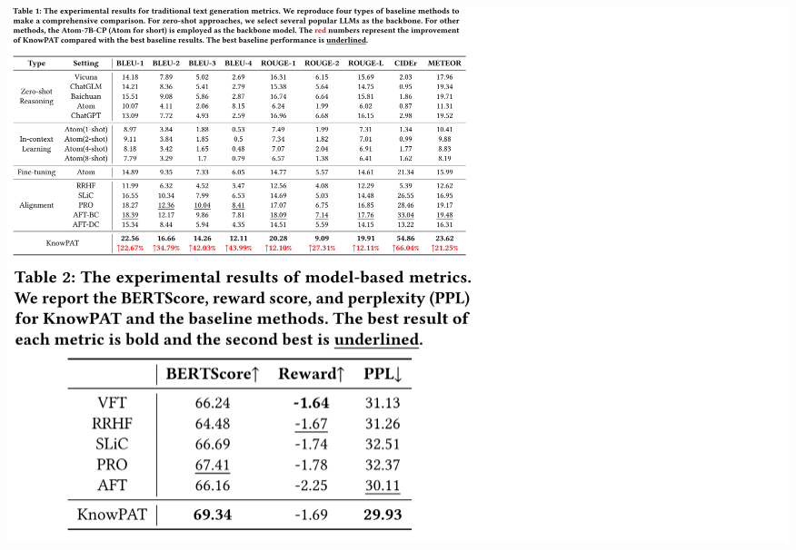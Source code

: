   <img src="./assets/CleanShot 2024-03-15 at 18.32.36@2x.png" alt="CleanShot 2024-03-15 at 18.32.36@2x" style="zoom:50%;" />

<img src="./assets/CleanShot 2024-03-15 at 19.31.41@2x.png" alt="CleanShot 2024-03-15 at 19.31.41@2x" style="zoom:50%;" />
